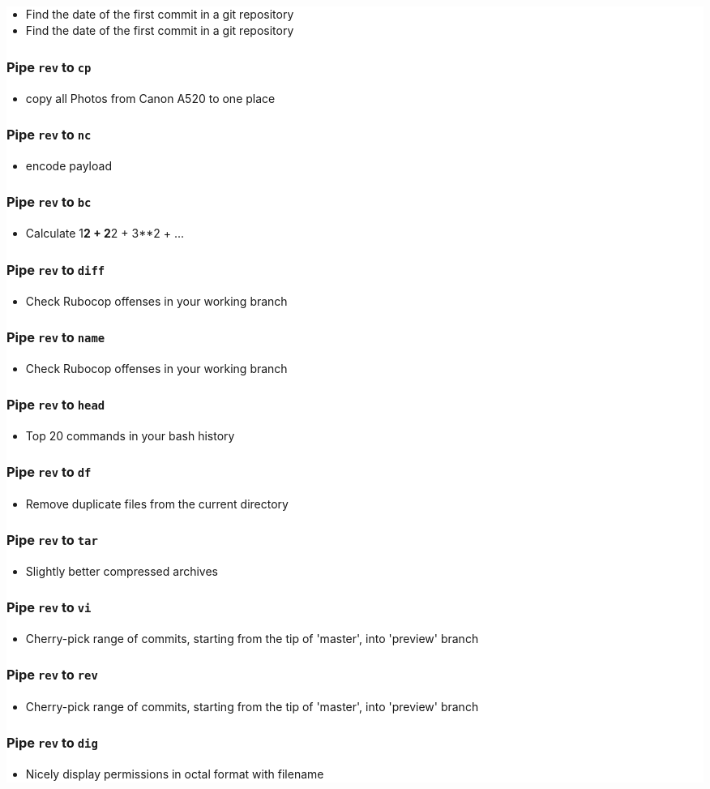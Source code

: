 - Find the date of the first commit in a git repository
- Find the date of the first commit in a git repository

            
### Pipe `rev` to `cp`

- copy all Photos from Canon A520 to one place

            
### Pipe `rev` to `nc`

- encode payload

            
### Pipe `rev` to `bc`

- Calculate 1**2 + 2**2 + 3**2 + ...

            
### Pipe `rev` to `diff`

- Check Rubocop offenses in your working branch

            
### Pipe `rev` to `name`

- Check Rubocop offenses in your working branch

            
### Pipe `rev` to `head`

- Top 20 commands in your bash history

            
### Pipe `rev` to `df`

- Remove duplicate files from the current directory

            
### Pipe `rev` to `tar`

- Slightly better compressed archives

            
### Pipe `rev` to `vi`

- Cherry-pick range of commits, starting from the tip of 'master', into 'preview' branch

            
### Pipe `rev` to `rev`

- Cherry-pick range of commits, starting from the tip of 'master', into 'preview' branch

            
### Pipe `rev` to `dig`

- Nicely display permissions in octal format with filename

            

